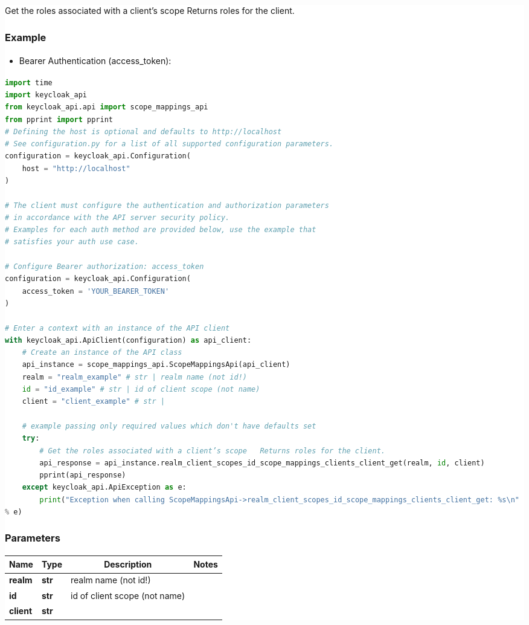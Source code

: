 Get the roles associated with a client’s scope   Returns roles for the client.

### Example

* Bearer Authentication (access_token):

```python
import time
import keycloak_api
from keycloak_api.api import scope_mappings_api
from pprint import pprint
# Defining the host is optional and defaults to http://localhost
# See configuration.py for a list of all supported configuration parameters.
configuration = keycloak_api.Configuration(
    host = "http://localhost"
)

# The client must configure the authentication and authorization parameters
# in accordance with the API server security policy.
# Examples for each auth method are provided below, use the example that
# satisfies your auth use case.

# Configure Bearer authorization: access_token
configuration = keycloak_api.Configuration(
    access_token = 'YOUR_BEARER_TOKEN'
)

# Enter a context with an instance of the API client
with keycloak_api.ApiClient(configuration) as api_client:
    # Create an instance of the API class
    api_instance = scope_mappings_api.ScopeMappingsApi(api_client)
    realm = "realm_example" # str | realm name (not id!)
    id = "id_example" # str | id of client scope (not name)
    client = "client_example" # str | 

    # example passing only required values which don't have defaults set
    try:
        # Get the roles associated with a client’s scope   Returns roles for the client.
        api_response = api_instance.realm_client_scopes_id_scope_mappings_clients_client_get(realm, id, client)
        pprint(api_response)
    except keycloak_api.ApiException as e:
        print("Exception when calling ScopeMappingsApi->realm_client_scopes_id_scope_mappings_clients_client_get: %s\n" % e)
```


### Parameters

Name | Type | Description  | Notes
------------- | ------------- | ------------- | -------------
 **realm** | **str**| realm name (not id!) |
 **id** | **str**| id of client scope (not name) |
 **client** | **str**|  |
